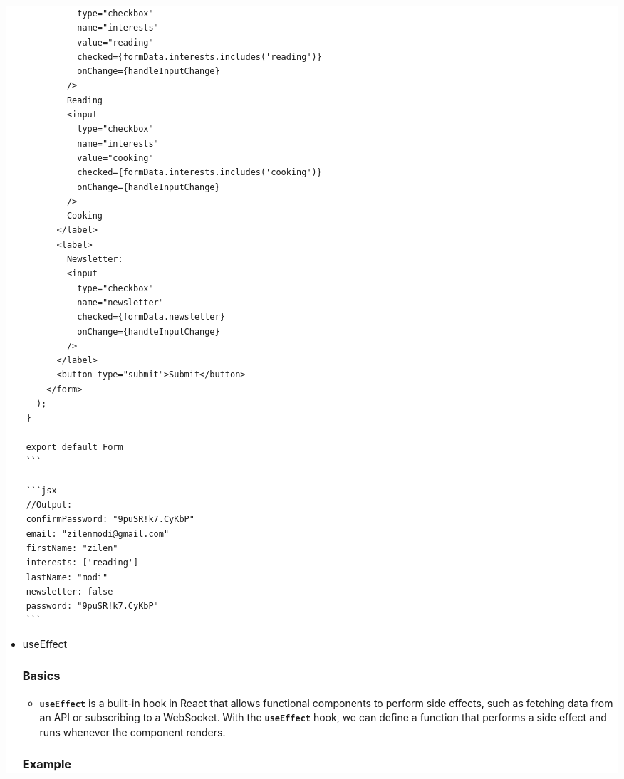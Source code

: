                   type="checkbox"
                  name="interests"
                  value="reading"
                  checked={formData.interests.includes('reading')}
                  onChange={handleInputChange}
                />
                Reading
                <input
                  type="checkbox"
                  name="interests"
                  value="cooking"
                  checked={formData.interests.includes('cooking')}
                  onChange={handleInputChange}
                />
                Cooking
              </label>
              <label>
                Newsletter:
                <input
                  type="checkbox"
                  name="newsletter"
                  checked={formData.newsletter}
                  onChange={handleInputChange}
                />
              </label>
              <button type="submit">Submit</button>
            </form>
          );
        }
        
        export default Form
        ```
        
        ```jsx
        //Output:
        confirmPassword: "9puSR!k7.CyKbP"
        email: "zilenmodi@gmail.com"
        firstName: "zilen"
        interests: ['reading']
        lastName: "modi"
        newsletter: false
        password: "9puSR!k7.CyKbP"
        ```
        
- useEffect
    
    ### Basics
    
    - **`useEffect`** is a built-in hook in React that allows functional components to perform side effects, such as fetching data from an API or subscribing to a WebSocket. With the **`useEffect`** hook, we can define a function that performs a side effect and runs whenever the component renders.
    
    ### Example
    